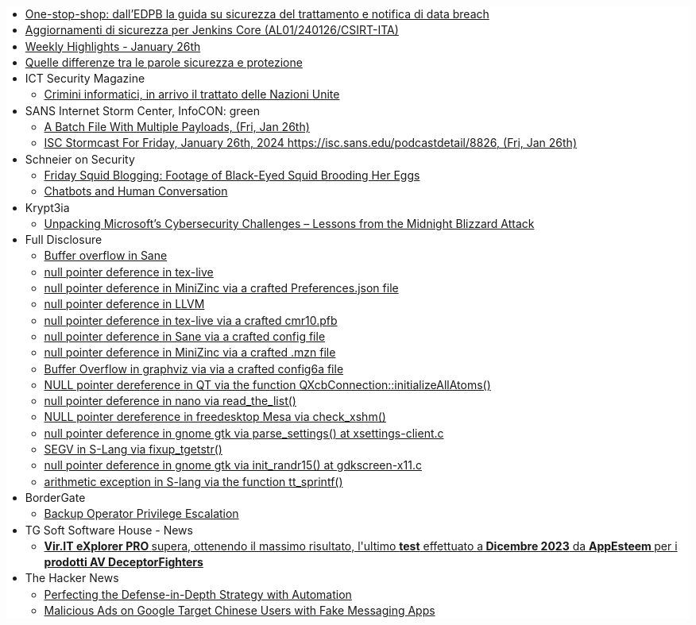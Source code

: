   - [One-stop-shop: dall’EDPB la guida su sicurezza del trattamento e notifica di data breach](https://www.cybersecurity360.it/news/one-stop-shop-dalledpb-la-guida-su-sicurezza-del-trattamento-e-notifica-di-data-breach/)
  - [Aggiornamenti di sicurezza per Jenkins Core (AL01/240126/CSIRT-ITA)](https://www.csirt.gov.it/contenuti/aggiornamenti-di-sicurezza-per-jenkins-core-al01-240126-csirt-ita)
  - [Weekly Highlights - January 26th](https://www.certego.net/blog/weekly-highlights-january-26/)
  - [Quelle differenze tra le parole sicurezza e protezione](https://www.cybersecurity360.it/outlook/differenze-sicurezza-protezione/)
- ICT Security Magazine
  - [Crimini informatici, in arrivo il trattato delle Nazioni Unite](https://www.ictsecuritymagazine.com/articoli/crimini-informatici-in-arrivo-il-trattato-delle-nazioni-unite/)
- SANS Internet Storm Center, InfoCON: green
  - [A Batch File With Multiple Payloads, (Fri, Jan 26th)](https://isc.sans.edu/diary/rss/30592)
  - [ISC Stormcast For Friday, January 26th, 2024 https://isc.sans.edu/podcastdetail/8826, (Fri, Jan 26th)](https://isc.sans.edu/diary/rss/30594)
- Schneier on Security
  - [Friday Squid Blogging: Footage of Black-Eyed Squid Brooding Her Eggs](https://www.schneier.com/blog/archives/2024/01/friday-squid-blogging-footage-of-black-eyed-squid-brooding-her-eggs.html)
  - [Chatbots and Human Conversation](https://www.schneier.com/blog/archives/2024/01/chatbots-and-human-conversation.html)
- Krypt3ia
  - [Unpacking Microsoft’s Cybersecurity Challenges – Lessons from the Midnight Blizzard Attack](https://krypt3ia.wordpress.com/2024/01/26/unpacking-microsofts-cybersecurity-challenges-lessons-from-the-midnight-blizzard-attack/)
- Full Disclosure
  - [Buffer overflow in Sane](https://seclists.org/fulldisclosure/2024/Jan/69)
  - [null pointer deference in tex-live](https://seclists.org/fulldisclosure/2024/Jan/68)
  - [null pointer deference in MiniZinc via a crafted Preferences.json file](https://seclists.org/fulldisclosure/2024/Jan/67)
  - [null pointer deference in LLVM](https://seclists.org/fulldisclosure/2024/Jan/66)
  - [null pointer deference in tex-live via a crafted cmr10.pfb](https://seclists.org/fulldisclosure/2024/Jan/65)
  - [null pointer deference in Sane via a crafted config file](https://seclists.org/fulldisclosure/2024/Jan/64)
  - [null pointer deference in MiniZinc via a crafted .mzn file](https://seclists.org/fulldisclosure/2024/Jan/63)
  - [Buffer Overflow in graphviz via via a crafted config6a file](https://seclists.org/fulldisclosure/2024/Jan/62)
  - [NULL pointer dereference in QT via the function QXcbConnection::initializeAllAtoms()](https://seclists.org/fulldisclosure/2024/Jan/61)
  - [null pointer deference in nano via read_the_list()](https://seclists.org/fulldisclosure/2024/Jan/60)
  - [NULL pointer dereference in freedesktop Mesa via check_xshm()](https://seclists.org/fulldisclosure/2024/Jan/59)
  - [null pointer deference in gnome gtk via parse_settings() at xsettings-client.c](https://seclists.org/fulldisclosure/2024/Jan/58)
  - [SEGV in S-Lang via fixup_tgetstr()](https://seclists.org/fulldisclosure/2024/Jan/57)
  - [null pointer deference in gnome gtk via init_randr15() at gdkscreen-x11.c](https://seclists.org/fulldisclosure/2024/Jan/56)
  - [arithmetic exception in S-lang via the function tt_sprintf()](https://seclists.org/fulldisclosure/2024/Jan/55)
- BorderGate
  - [Backup Operator Privilege Escalation](https://www.bordergate.co.uk/backup-operator-privilege-escalation/)
- TG Soft Software House - News
  - [<strong>Vir.IT eXplorer PRO</strong><strong> </strong>supera, ottenendo il massimo risultato, l'ultimo <strong>test</strong> effettuato a<strong> Dicembre 2023</strong> da <strong>AppEsteem </strong>per i <strong>prodotti AV DeceptorFighters</strong>](http://www.tgsoft.it/italy/news_archivio.asp?id=1508)
- The Hacker News
  - [Perfecting the Defense-in-Depth Strategy with Automation](https://thehackernews.com/2024/01/perfecting-defense-in-depth-strategy.html)
  - [Malicious Ads on Google Target Chinese Users with Fake Messaging Apps](https://thehackernews.com/2024/01/malicious-ads-on-google-target-chinese.html)